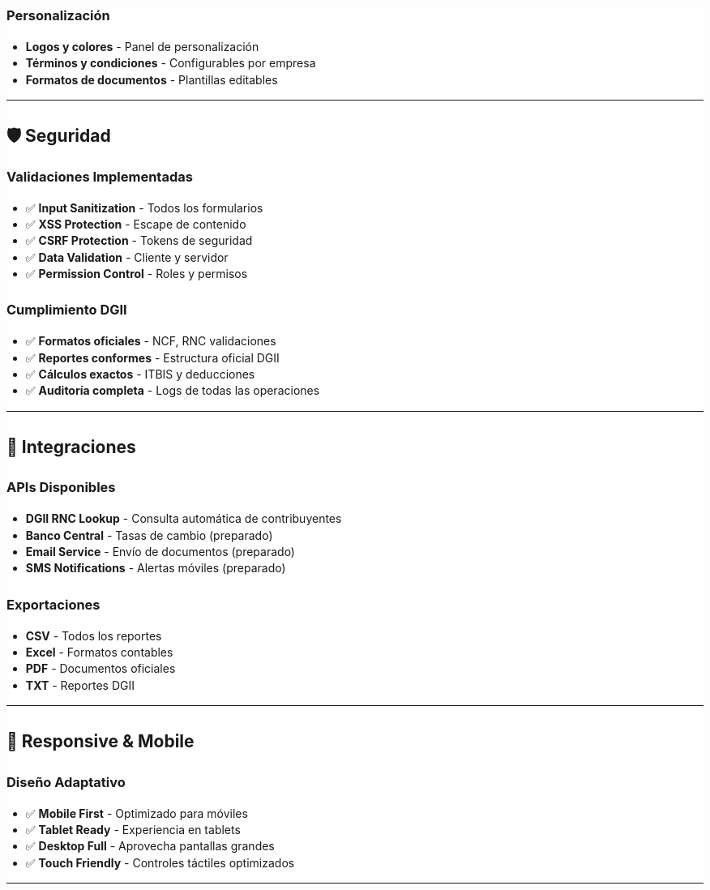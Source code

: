 ### **Personalización**
- **Logos y colores** - Panel de personalización
- **Términos y condiciones** - Configurables por empresa
- **Formatos de documentos** - Plantillas editables

---

## 🛡️ **Seguridad**

### **Validaciones Implementadas**
- ✅ **Input Sanitization** - Todos los formularios
- ✅ **XSS Protection** - Escape de contenido
- ✅ **CSRF Protection** - Tokens de seguridad  
- ✅ **Data Validation** - Cliente y servidor
- ✅ **Permission Control** - Roles y permisos

### **Cumplimiento DGII**
- ✅ **Formatos oficiales** - NCF, RNC validaciones
- ✅ **Reportes conformes** - Estructura oficial DGII
- ✅ **Cálculos exactos** - ITBIS y deducciones
- ✅ **Auditoría completa** - Logs de todas las operaciones

---

## 🔌 **Integraciones**

### **APIs Disponibles**
- **DGII RNC Lookup** - Consulta automática de contribuyentes
- **Banco Central** - Tasas de cambio (preparado)
- **Email Service** - Envío de documentos (preparado)
- **SMS Notifications** - Alertas móviles (preparado)

### **Exportaciones**
- **CSV** - Todos los reportes
- **Excel** - Formatos contables
- **PDF** - Documentos oficiales
- **TXT** - Reportes DGII

---

## 📱 **Responsive & Mobile**

### **Diseño Adaptativo**
- ✅ **Mobile First** - Optimizado para móviles
- ✅ **Tablet Ready** - Experiencia en tablets
- ✅ **Desktop Full** - Aprovecha pantallas grandes
- ✅ **Touch Friendly** - Controles táctiles optimizados

---